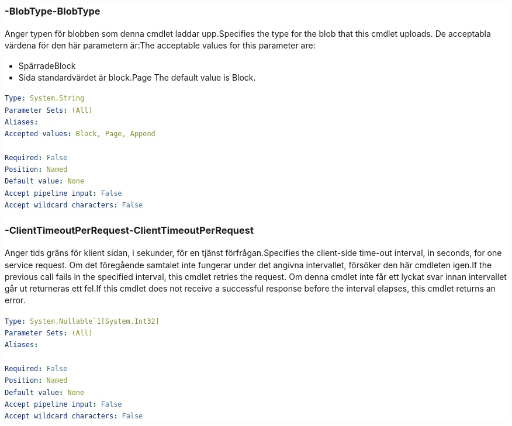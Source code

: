 ### <span data-ttu-id="e6be2-135">-BlobType</span><span class="sxs-lookup"><span data-stu-id="e6be2-135">-BlobType</span></span>
<span data-ttu-id="e6be2-136">Anger typen för blobben som denna cmdlet laddar upp.</span><span class="sxs-lookup"><span data-stu-id="e6be2-136">Specifies the type for the blob that this cmdlet uploads.</span></span>
<span data-ttu-id="e6be2-137">De acceptabla värdena för den här parametern är:</span><span class="sxs-lookup"><span data-stu-id="e6be2-137">The acceptable values for this parameter are:</span></span>
- <span data-ttu-id="e6be2-138">Spärrade</span><span class="sxs-lookup"><span data-stu-id="e6be2-138">Block</span></span>
- <span data-ttu-id="e6be2-139">Sida standardvärdet är block.</span><span class="sxs-lookup"><span data-stu-id="e6be2-139">Page The default value is Block.</span></span>

```yaml
Type: System.String
Parameter Sets: (All)
Aliases:
Accepted values: Block, Page, Append

Required: False
Position: Named
Default value: None
Accept pipeline input: False
Accept wildcard characters: False
```

### <span data-ttu-id="e6be2-140">-ClientTimeoutPerRequest</span><span class="sxs-lookup"><span data-stu-id="e6be2-140">-ClientTimeoutPerRequest</span></span>
<span data-ttu-id="e6be2-141">Anger tids gräns för klient sidan, i sekunder, för en tjänst förfrågan.</span><span class="sxs-lookup"><span data-stu-id="e6be2-141">Specifies the client-side time-out interval, in seconds, for one service request.</span></span>
<span data-ttu-id="e6be2-142">Om det föregående samtalet inte fungerar under det angivna intervallet, försöker den här cmdleten igen.</span><span class="sxs-lookup"><span data-stu-id="e6be2-142">If the previous call fails in the specified interval, this cmdlet retries the request.</span></span>
<span data-ttu-id="e6be2-143">Om denna cmdlet inte får ett lyckat svar innan intervallet går ut returneras ett fel.</span><span class="sxs-lookup"><span data-stu-id="e6be2-143">If this cmdlet does not receive a successful response before the interval elapses, this cmdlet returns an error.</span></span>

```yaml
Type: System.Nullable`1[System.Int32]
Parameter Sets: (All)
Aliases:

Required: False
Position: Named
Default value: None
Accept pipeline input: False
Accept wildcard characters: False
```
